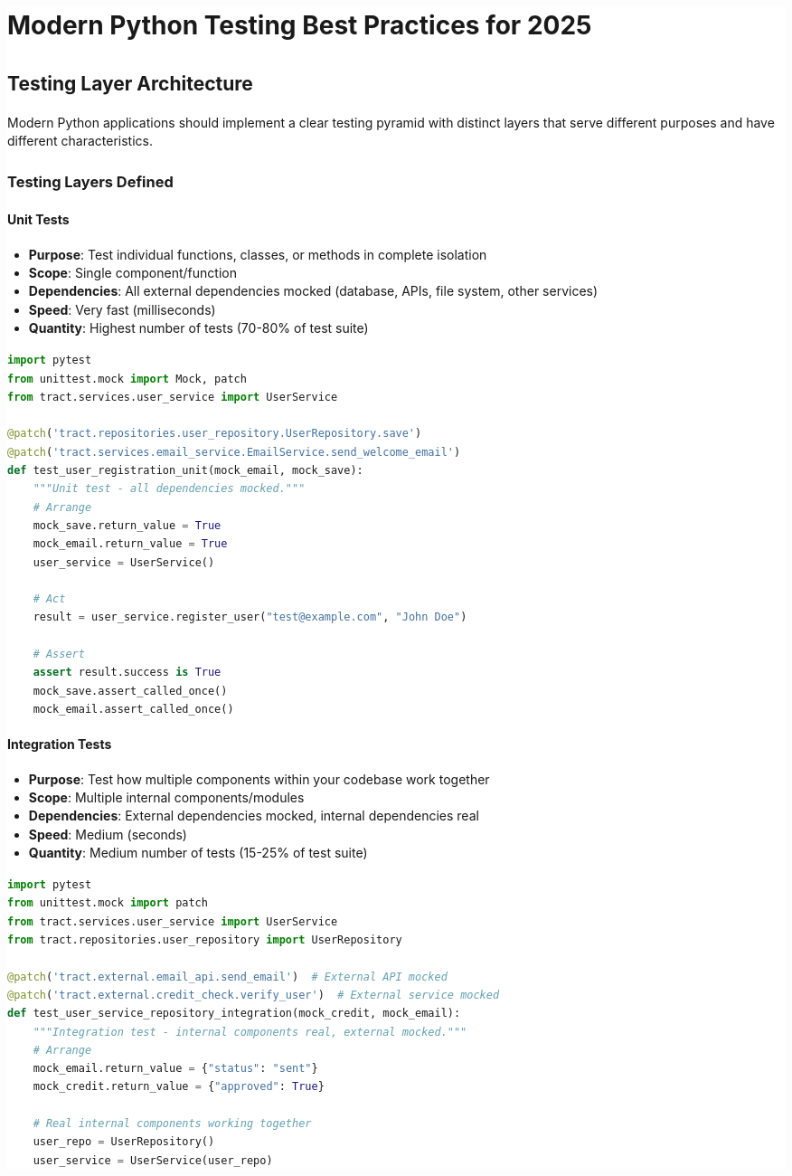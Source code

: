 # Modern Python Testing Best Practices for 2025

## Testing Layer Architecture

Modern Python applications should implement a clear testing pyramid with distinct layers that serve different purposes and have different characteristics.

### Testing Layers Defined

#### Unit Tests
- **Purpose**: Test individual functions, classes, or methods in complete isolation
- **Scope**: Single component/function
- **Dependencies**: All external dependencies mocked (database, APIs, file system, other services)
- **Speed**: Very fast (milliseconds)
- **Quantity**: Highest number of tests (70-80% of test suite)

```python
import pytest
from unittest.mock import Mock, patch
from tract.services.user_service import UserService

@patch('tract.repositories.user_repository.UserRepository.save')
@patch('tract.services.email_service.EmailService.send_welcome_email')
def test_user_registration_unit(mock_email, mock_save):
    """Unit test - all dependencies mocked."""
    # Arrange
    mock_save.return_value = True
    mock_email.return_value = True
    user_service = UserService()
    
    # Act
    result = user_service.register_user("test@example.com", "John Doe")
    
    # Assert
    assert result.success is True
    mock_save.assert_called_once()
    mock_email.assert_called_once()
```

#### Integration Tests
- **Purpose**: Test how multiple components within your codebase work together
- **Scope**: Multiple internal components/modules
- **Dependencies**: External dependencies mocked, internal dependencies real
- **Speed**: Medium (seconds)
- **Quantity**: Medium number of tests (15-25% of test suite)

```python
import pytest
from unittest.mock import patch
from tract.services.user_service import UserService
from tract.repositories.user_repository import UserRepository

@patch('tract.external.email_api.send_email')  # External API mocked
@patch('tract.external.credit_check.verify_user')  # External service mocked
def test_user_service_repository_integration(mock_credit, mock_email):
    """Integration test - internal components real, external mocked."""
    # Arrange
    mock_email.return_value = {"status": "sent"}
    mock_credit.return_value = {"approved": True}
    
    # Real internal components working together
    user_repo = UserRepository()
    user_service = UserService(user_repo)
```